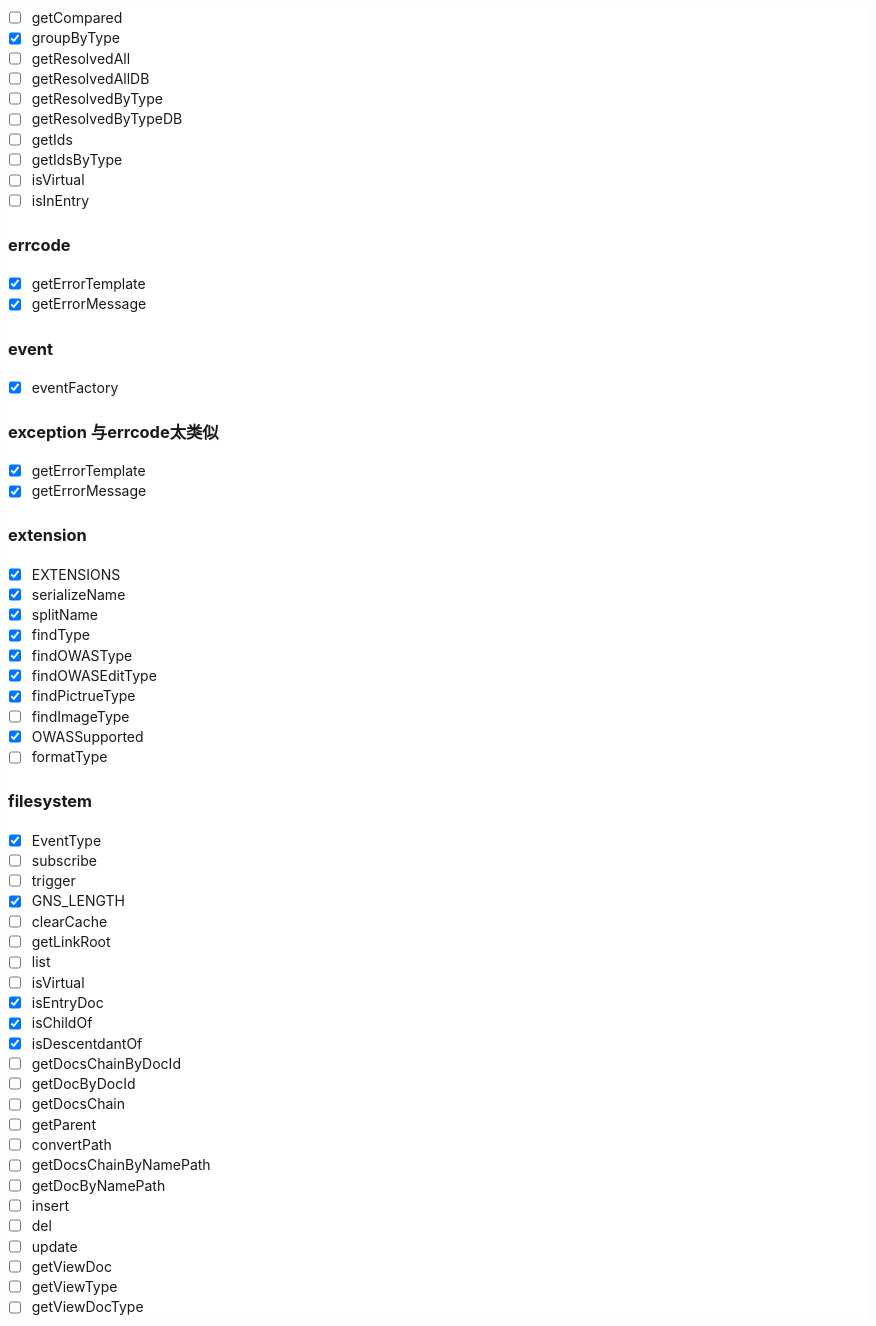 - [ ] getCompared
- [x] groupByType
- [ ] getResolvedAll
- [ ] getResolvedAllDB
- [ ] getResolvedByType
- [ ] getResolvedByTypeDB
- [ ] getIds
- [ ] getIdsByType
- [ ] isVirtual
- [ ] isInEntry

### errcode

- [x] getErrorTemplate
- [x] getErrorMessage

### event

- [x] eventFactory

### exception 与errcode太类似

- [x] getErrorTemplate
- [x] getErrorMessage

### extension

- [x] EXTENSIONS
- [x] serializeName
- [x] splitName
- [x] findType
- [x] findOWASType
- [x] findOWASEditType
- [x] findPictrueType
- [ ] findImageType
- [x] OWASSupported
- [ ] formatType

### filesystem

- [x] EventType
- [ ] subscribe
- [ ] trigger
- [x] GNS_LENGTH
- [ ] clearCache
- [ ] getLinkRoot
- [ ] list
- [ ] isVirtual
- [x] isEntryDoc
- [x] isChildOf
- [x] isDescentdantOf
- [ ] getDocsChainByDocId
- [ ] getDocByDocId
- [ ] getDocsChain
- [ ] getParent
- [ ] convertPath
- [ ] getDocsChainByNamePath
- [ ] getDocByNamePath
- [ ] insert
- [ ] del
- [ ] update
- [ ] getViewDoc
- [ ] getViewType
- [ ] getViewDocType
